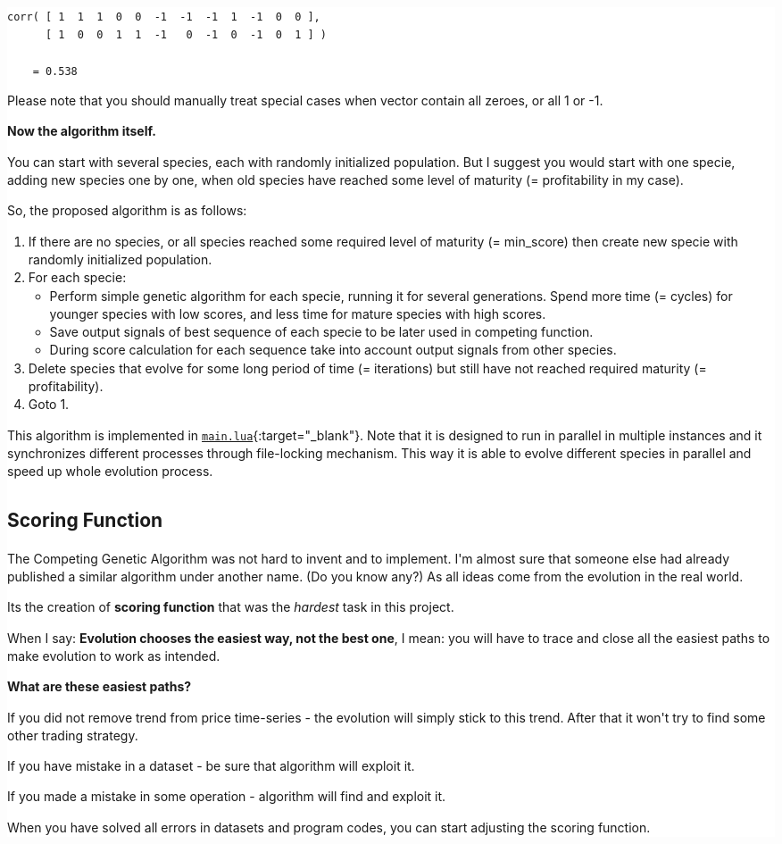 ```
corr( [ 1  1  1  0  0  -1  -1  -1  1  -1  0  0 ],
      [ 1  0  0  1  1  -1   0  -1  0  -1  0  1 ] )

    = 0.538
```

Please note that you should manually treat special cases when vector contain all zeroes, or all 1 or -1.

**Now the algorithm itself.**

You can start with several species, each with randomly initialized population.
But I suggest you would start with one specie, adding new species one by one,
when old species have reached some level of maturity (= profitability in my case).

So, the proposed algorithm is as follows:
1. If there are no species, or all species reached some required level of maturity (= min_score)
  then create new specie with randomly initialized population.
2. For each specie:
   - Perform simple genetic algorithm for each specie, running it for several generations.
 Spend more time (= cycles) for younger species with low scores, and less time for mature species with high scores.
   - Save output signals of best sequence of each specie to be later used in competing function.
   - During score calculation for each sequence take into account output signals from other species.
3. Delete species that evolve for some long period of time (= iterations)
 but still have not reached required maturity (= profitability).
4. Goto 1.

This algorithm is implemented in [`main.lua`](https://github.com/diovisgood/QGEN_Lua/blob/master/main.lua){:target="_blank"}.
Note that it is designed to run in parallel in multiple instances
and it synchronizes different processes through file-locking mechanism.
This way it is able to evolve different species in parallel and speed up whole evolution process.

## Scoring Function

The Competing Genetic Algorithm was not hard to invent and to implement.
I'm almost sure that someone else had already published a similar algorithm under another name.
(Do you know any?)
As all ideas come from the evolution in the real world.

Its the creation of **scoring function** that was the _hardest_ task in this project.

When I say: **Evolution chooses the easiest way, not the best one**, I mean:
you will have to trace and close all the easiest paths to make evolution to work as intended. 

**What are these easiest paths?**

If you did not remove trend from price time-series - the evolution will simply stick to this trend.
After that it won't try to find some other trading strategy.

If you have mistake in a dataset - be sure that algorithm will exploit it.

If you made a mistake in some operation - algorithm will find and exploit it.

When you have solved all errors in datasets and program codes,
you can start adjusting the scoring function.
